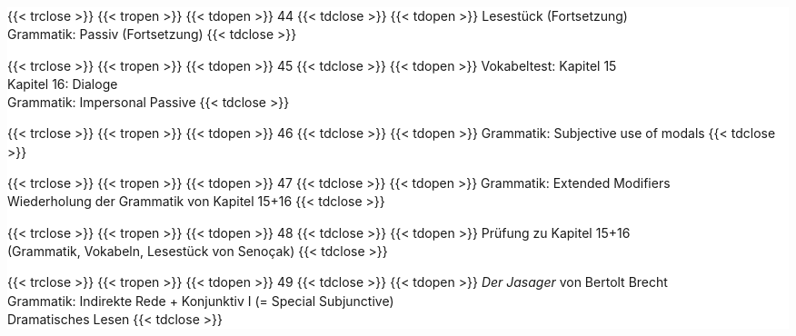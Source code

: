 {{< trclose >}}
{{< tropen >}}
{{< tdopen >}}
44
{{< tdclose >}}
{{< tdopen >}}
Lesestück (Fortsetzung)  
Grammatik: Passiv (Fortsetzung)
{{< tdclose >}}

{{< trclose >}}
{{< tropen >}}
{{< tdopen >}}
45
{{< tdclose >}}
{{< tdopen >}}
Vokabeltest: Kapitel 15  
Kapitel 16: Dialoge  
Grammatik: Impersonal Passive
{{< tdclose >}}

{{< trclose >}}
{{< tropen >}}
{{< tdopen >}}
46
{{< tdclose >}}
{{< tdopen >}}
Grammatik: Subjective use of modals
{{< tdclose >}}

{{< trclose >}}
{{< tropen >}}
{{< tdopen >}}
47
{{< tdclose >}}
{{< tdopen >}}
Grammatik: Extended Modifiers  
Wiederholung der Grammatik von Kapitel 15+16
{{< tdclose >}}

{{< trclose >}}
{{< tropen >}}
{{< tdopen >}}
48
{{< tdclose >}}
{{< tdopen >}}
Prüfung zu Kapitel 15+16  
(Grammatik, Vokabeln, Lesestück von Senoçak)
{{< tdclose >}}

{{< trclose >}}
{{< tropen >}}
{{< tdopen >}}
49
{{< tdclose >}}
{{< tdopen >}}
_Der Jasager_ von Bertolt Brecht  
Grammatik: Indirekte Rede + Konjunktiv I (= Special Subjunctive)  
Dramatisches Lesen
{{< tdclose >}}
